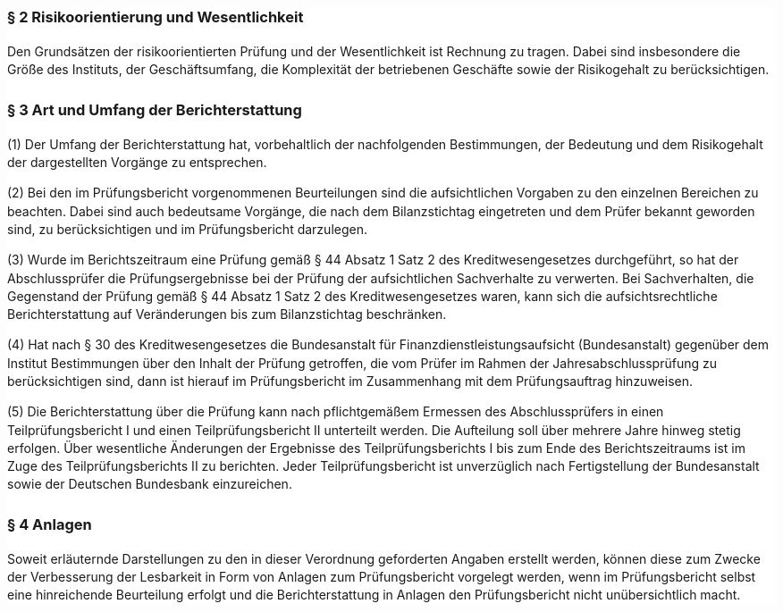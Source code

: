 
### § 2 Risikoorientierung und Wesentlichkeit

Den Grundsätzen der risikoorientierten Prüfung und der Wesentlichkeit
ist Rechnung zu tragen. Dabei sind insbesondere die Größe des
Instituts, der Geschäftsumfang, die Komplexität der betriebenen
Geschäfte sowie der Risikogehalt zu berücksichtigen.


### § 3 Art und Umfang der Berichterstattung

(1) Der Umfang der Berichterstattung hat, vorbehaltlich der
nachfolgenden Bestimmungen, der Bedeutung und dem Risikogehalt der
dargestellten Vorgänge zu entsprechen.

(2) Bei den im Prüfungsbericht vorgenommenen Beurteilungen sind die
aufsichtlichen Vorgaben zu den einzelnen Bereichen zu beachten. Dabei
sind auch bedeutsame Vorgänge, die nach dem Bilanzstichtag eingetreten
und dem Prüfer bekannt geworden sind, zu berücksichtigen und im
Prüfungsbericht darzulegen.

(3) Wurde im Berichtszeitraum eine Prüfung gemäß § 44 Absatz 1 Satz 2
des Kreditwesengesetzes durchgeführt, so hat der Abschlussprüfer die
Prüfungsergebnisse bei der Prüfung der aufsichtlichen Sachverhalte zu
verwerten. Bei Sachverhalten, die Gegenstand der Prüfung gemäß § 44
Absatz 1 Satz 2 des Kreditwesengesetzes waren, kann sich die
aufsichtsrechtliche Berichterstattung auf Veränderungen bis zum
Bilanzstichtag beschränken.

(4) Hat nach § 30 des Kreditwesengesetzes die Bundesanstalt für
Finanzdienstleistungsaufsicht (Bundesanstalt) gegenüber dem Institut
Bestimmungen über den Inhalt der Prüfung getroffen, die vom Prüfer im
Rahmen der Jahresabschlussprüfung zu berücksichtigen sind, dann ist
hierauf im Prüfungsbericht im Zusammenhang mit dem Prüfungsauftrag
hinzuweisen.

(5) Die Berichterstattung über die Prüfung kann nach pflichtgemäßem
Ermessen des Abschlussprüfers in einen Teilprüfungsbericht I und einen
Teilprüfungsbericht II unterteilt werden. Die Aufteilung soll über
mehrere Jahre hinweg stetig erfolgen. Über wesentliche Änderungen der
Ergebnisse des Teilprüfungsberichts I bis zum Ende des
Berichtszeitraums ist im Zuge des Teilprüfungsberichts II zu
berichten. Jeder Teilprüfungsbericht ist unverzüglich nach
Fertigstellung der Bundesanstalt sowie der Deutschen Bundesbank
einzureichen.


### § 4 Anlagen

Soweit erläuternde Darstellungen zu den in dieser Verordnung
geforderten Angaben erstellt werden, können diese zum Zwecke der
Verbesserung der Lesbarkeit in Form von Anlagen zum Prüfungsbericht
vorgelegt werden, wenn im Prüfungsbericht selbst eine hinreichende
Beurteilung erfolgt und die Berichterstattung in Anlagen den
Prüfungsbericht nicht unübersichtlich macht.
